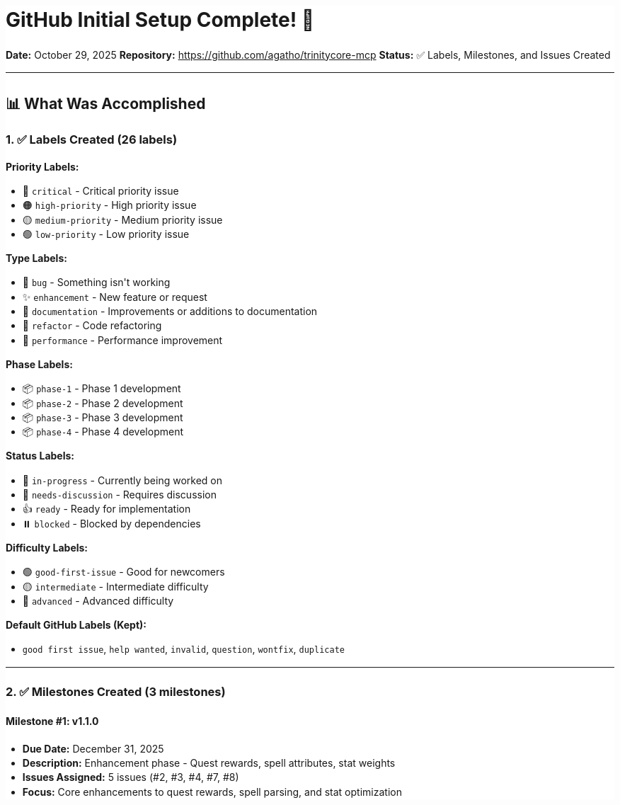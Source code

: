 # GitHub Initial Setup Complete! 🎉

**Date:** October 29, 2025
**Repository:** https://github.com/agatho/trinitycore-mcp
**Status:** ✅ Labels, Milestones, and Issues Created

---

## 📊 What Was Accomplished

### 1. ✅ Labels Created (26 labels)

**Priority Labels:**
- 🔴 `critical` - Critical priority issue
- 🟠 `high-priority` - High priority issue
- 🟡 `medium-priority` - Medium priority issue
- 🟢 `low-priority` - Low priority issue

**Type Labels:**
- 🐛 `bug` - Something isn't working
- ✨ `enhancement` - New feature or request
- 📝 `documentation` - Improvements or additions to documentation
- 🔧 `refactor` - Code refactoring
- 🚀 `performance` - Performance improvement

**Phase Labels:**
- 📦 `phase-1` - Phase 1 development
- 📦 `phase-2` - Phase 2 development
- 📦 `phase-3` - Phase 3 development
- 📦 `phase-4` - Phase 4 development

**Status Labels:**
- 🚀 `in-progress` - Currently being worked on
- 🤔 `needs-discussion` - Requires discussion
- 👍 `ready` - Ready for implementation
- ⏸️ `blocked` - Blocked by dependencies

**Difficulty Labels:**
- 🟢 `good-first-issue` - Good for newcomers
- 🟡 `intermediate` - Intermediate difficulty
- 🔴 `advanced` - Advanced difficulty

**Default GitHub Labels (Kept):**
- `good first issue`, `help wanted`, `invalid`, `question`, `wontfix`, `duplicate`

---

### 2. ✅ Milestones Created (3 milestones)

#### Milestone #1: v1.1.0
- **Due Date:** December 31, 2025
- **Description:** Enhancement phase - Quest rewards, spell attributes, stat weights
- **Issues Assigned:** 5 issues (#2, #3, #4, #7, #8)
- **Focus:** Core enhancements to quest rewards, spell parsing, and stat optimization
